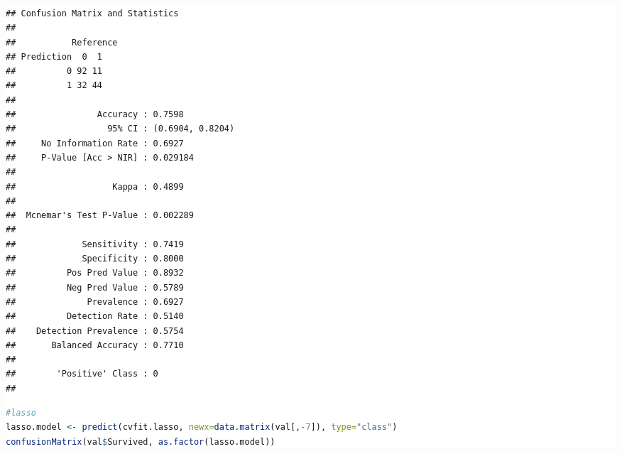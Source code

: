     ## Confusion Matrix and Statistics
    ## 
    ##           Reference
    ## Prediction  0  1
    ##          0 92 11
    ##          1 32 44
    ##                                           
    ##                Accuracy : 0.7598          
    ##                  95% CI : (0.6904, 0.8204)
    ##     No Information Rate : 0.6927          
    ##     P-Value [Acc > NIR] : 0.029184        
    ##                                           
    ##                   Kappa : 0.4899          
    ##                                           
    ##  Mcnemar's Test P-Value : 0.002289        
    ##                                           
    ##             Sensitivity : 0.7419          
    ##             Specificity : 0.8000          
    ##          Pos Pred Value : 0.8932          
    ##          Neg Pred Value : 0.5789          
    ##              Prevalence : 0.6927          
    ##          Detection Rate : 0.5140          
    ##    Detection Prevalence : 0.5754          
    ##       Balanced Accuracy : 0.7710          
    ##                                           
    ##        'Positive' Class : 0               
    ## 

``` r
#lasso
lasso.model <- predict(cvfit.lasso, newx=data.matrix(val[,-7]), type="class")
confusionMatrix(val$Survived, as.factor(lasso.model))
```
